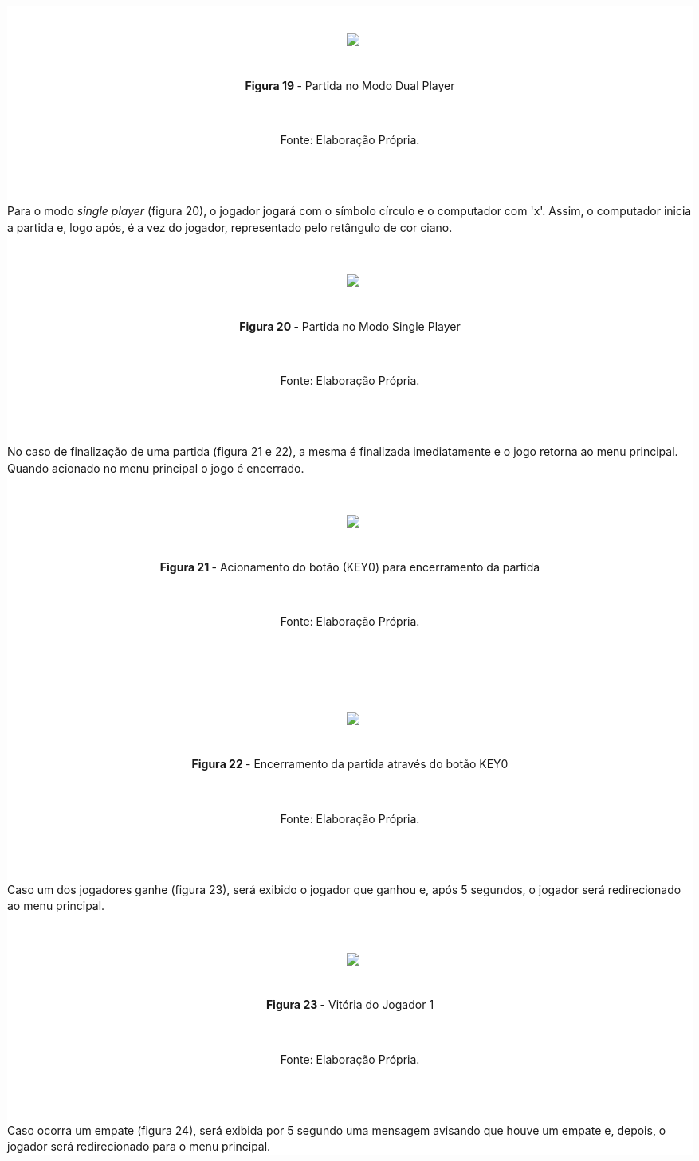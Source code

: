 <div align="center">
  <figure>  
    <img src="docs/images/dual_player.gif">
    <figcaption>
      <p align="center"><b>Figura 19 </b>- Partida no Modo Dual Player</p>
      <p align="center">Fonte: Elaboração Própria.</p>
    </figcaption>
  </figure>
</div>

Para o modo <i>single player</i> (figura 20), o jogador jogará com o símbolo círculo e o computador com 'x'. Assim, o computador inicia a partida e, logo após, é a vez do jogador, representado pelo retângulo de cor ciano.

<div align="center">
  <figure>  
    <img src="docs/images/vitoria_modo_single_player.gif">
    <figcaption>
      <p align="center"><b>Figura 20 </b>- Partida no Modo Single Player</p>
      <p align="center">Fonte: Elaboração Própria.</p>
    </figcaption>
  </figure>
</div>

  

No caso de finalização de uma partida (figura 21 e 22), a mesma é finalizada imediatamente e o jogo retorna ao menu principal. Quando acionado no menu principal o jogo é encerrado.

<div align="center">
  <figure>  
    <img src="docs/images/acionando_fim_partida.gif">
    <figcaption>
      <p align="center"><b>Figura 21 </b>- Acionamento do botão (KEY0) para encerramento da partida</p>
      <p align="center">Fonte: Elaboração Própria.</p>
    </figcaption>
  </figure>
</div>
<div align="center">

  <figure>  
    <img src="docs/images/finalizando_partida.gif">
    <figcaption>
      <p align="center"><b>Figura 22 </b>- Encerramento da partida através do botão KEY0</p>
      <p align="center">Fonte: Elaboração Própria.</p>
    </figcaption>
  </figure>
</div>

Caso um dos jogadores ganhe (figura 23), será exibido o jogador que ganhou e, após 5 segundos,  o jogador será redirecionado ao menu principal.

<div align="center">
  <figure>  
    <img src="docs/images/vitoria_1.gif">
    <figcaption>
      <p align="center"><b>Figura 23 </b>- Vitória do Jogador 1</p>
      <p align="center">Fonte: Elaboração Própria.</p>
    </figcaption>
  </figure>
</div>
Caso ocorra um empate (figura 24), será exibida por 5 segundo uma mensagem avisando que houve um empate e, depois, o jogador será redirecionado para o menu principal.

